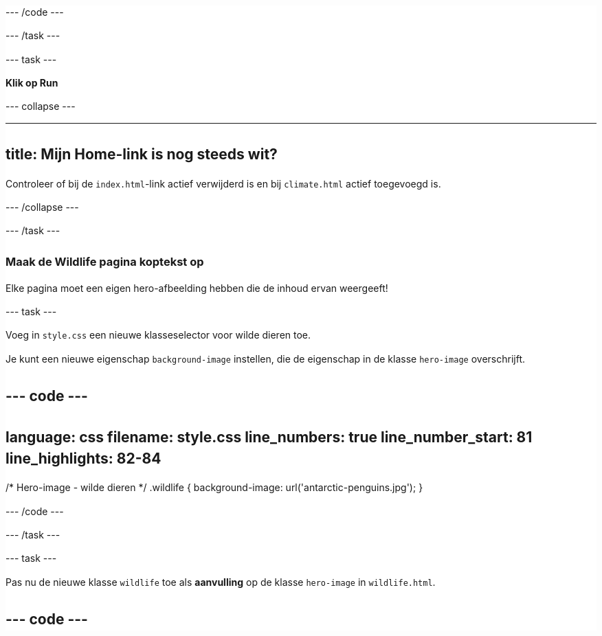 \--- /code ---

\--- /task ---

\--- task ---

**Klik op Run**

\--- collapse ---

---

## title: Mijn Home-link is nog steeds wit?

Controleer of bij de `index.html`-link actief verwijderd is en bij `climate.html` actief toegevoegd is.

\--- /collapse ---

\--- /task ---

### Maak de Wildlife pagina koptekst op

Elke pagina moet een eigen hero-afbeelding hebben die de inhoud ervan weergeeft!

\--- task ---

Voeg in `style.css` een nieuwe klasseselector voor wilde dieren toe.

Je kunt een nieuwe eigenschap `background-image` instellen, die de eigenschap in de klasse `hero-image` overschrijft.

## --- code ---

language: css
filename: style.css
line_numbers: true
line_number_start: 81
line_highlights: 82-84
-----------------------------------------------------------

/\* Hero-image - wilde dieren \*/
.wildlife {
background-image: url('antarctic-penguins.jpg');
}

\--- /code ---

\--- /task ---

\--- task ---

Pas nu de nieuwe klasse `wildlife` toe als **aanvulling** op de klasse `hero-image` in `wildlife.html`.

## --- code ---
